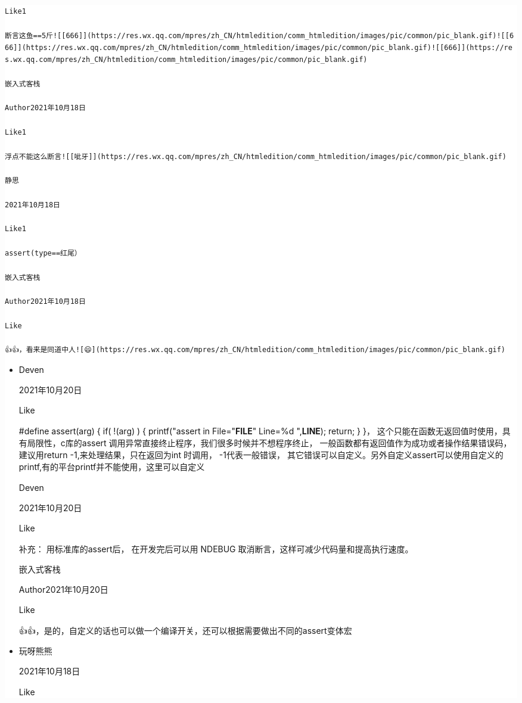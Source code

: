     Like1
    
    断言这鱼==5斤![[666]](https://res.wx.qq.com/mpres/zh_CN/htmledition/comm_htmledition/images/pic/common/pic_blank.gif)![[666]](https://res.wx.qq.com/mpres/zh_CN/htmledition/comm_htmledition/images/pic/common/pic_blank.gif)![[666]](https://res.wx.qq.com/mpres/zh_CN/htmledition/comm_htmledition/images/pic/common/pic_blank.gif)
    
    嵌入式客栈
    
    Author2021年10月18日
    
    Like1
    
    浮点不能这么断言![[呲牙]](https://res.wx.qq.com/mpres/zh_CN/htmledition/comm_htmledition/images/pic/common/pic_blank.gif)
    
    静思
    
    2021年10月18日
    
    Like1
    
    assert(type==红尾）
    
    嵌入式客栈
    
    Author2021年10月18日
    
    Like
    
    👍👍，看来是同道中人![😄](https://res.wx.qq.com/mpres/zh_CN/htmledition/comm_htmledition/images/pic/common/pic_blank.gif)
    
- Deven
    
    2021年10月20日
    
    Like
    
    #define assert(arg) { if( !(arg) ) { printf("assert in File="__FILE__" Line=%d ",__LINE__); return; } }， 这个只能在函数无返回值时使用，具有局限性，c库的assert 调用异常直接终止程序，我们很多时候并不想程序终止， 一般函数都有返回值作为成功或者操作结果错误码， 建议用return -1,来处理结果，只在返回为int 时调用， -1代表一般错误， 其它错误可以自定义。另外自定义assert可以使用自定义的printf,有的平台printf并不能使用，这里可以自定义
    
    Deven
    
    2021年10月20日
    
    Like
    
    补充： 用标准库的assert后， 在开发完后可以用 NDEBUG 取消断言，这样可减少代码量和提高执行速度。
    
    嵌入式客栈
    
    Author2021年10月20日
    
    Like
    
    👍👍，是的，自定义的话也可以做一个编译开关，还可以根据需要做出不同的assert变体宏
    
- 玩呀熊熊
    
    2021年10月18日
    
    Like
    